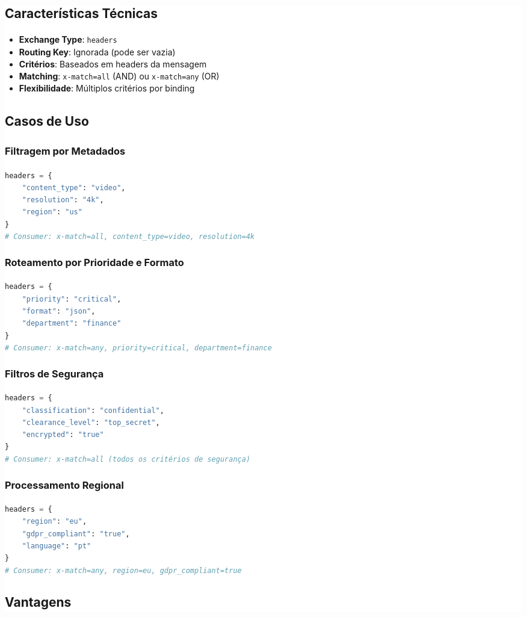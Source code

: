 ## Características Técnicas

- **Exchange Type**: `headers`
- **Routing Key**: Ignorada (pode ser vazia)
- **Critérios**: Baseados em headers da mensagem
- **Matching**: `x-match=all` (AND) ou `x-match=any` (OR)
- **Flexibilidade**: Múltiplos critérios por binding

## Casos de Uso

### Filtragem por Metadados
```python
headers = {
    "content_type": "video",
    "resolution": "4k", 
    "region": "us"
}
# Consumer: x-match=all, content_type=video, resolution=4k
```

### Roteamento por Prioridade e Formato
```python
headers = {
    "priority": "critical",
    "format": "json",
    "department": "finance"
}
# Consumer: x-match=any, priority=critical, department=finance
```

### Filtros de Segurança
```python
headers = {
    "classification": "confidential",
    "clearance_level": "top_secret",
    "encrypted": "true"
}
# Consumer: x-match=all (todos os critérios de segurança)
```

### Processamento Regional
```python
headers = {
    "region": "eu",
    "gdpr_compliant": "true",
    "language": "pt"
}
# Consumer: x-match=any, region=eu, gdpr_compliant=true
```

## Vantagens
